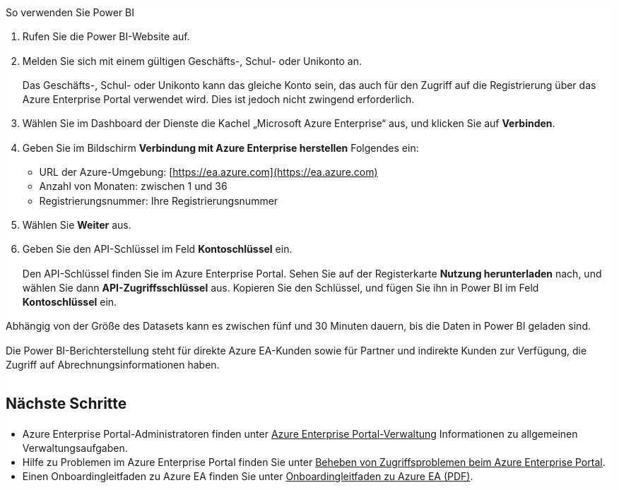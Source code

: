 So verwenden Sie Power BI

1. Rufen Sie die Power BI-Website auf.
1. Melden Sie sich mit einem gültigen Geschäfts-, Schul- oder Unikonto an.

   Das Geschäfts-, Schul- oder Unikonto kann das gleiche Konto sein, das auch für den Zugriff auf die Registrierung über das Azure Enterprise Portal verwendet wird. Dies ist jedoch nicht zwingend erforderlich.
1. Wählen Sie im Dashboard der Dienste die Kachel „Microsoft Azure Enterprise“ aus, und klicken Sie auf **Verbinden**.
1. Geben Sie im Bildschirm **Verbindung mit Azure Enterprise herstellen** Folgendes ein:
    - URL der Azure-Umgebung: [https://ea.azure.com](https://ea.azure.com)
    - Anzahl von Monaten: zwischen 1 und 36
    - Registrierungsnummer: Ihre Registrierungsnummer
1. Wählen Sie **Weiter** aus.
1. Geben Sie den API-Schlüssel im Feld **Kontoschlüssel** ein.

   Den API-Schlüssel finden Sie im Azure Enterprise Portal. Sehen Sie auf der Registerkarte **Nutzung herunterladen** nach, und wählen Sie dann **API-Zugriffsschlüssel** aus. Kopieren Sie den Schlüssel, und fügen Sie ihn in Power BI im Feld **Kontoschlüssel** ein.

Abhängig von der Größe des Datasets kann es zwischen fünf und 30 Minuten dauern, bis die Daten in Power BI geladen sind.

Die Power BI-Berichterstellung steht für direkte Azure EA-Kunden sowie für Partner und indirekte Kunden zur Verfügung, die Zugriff auf Abrechnungsinformationen haben.

## <a name="next-steps"></a>Nächste Schritte

- Azure Enterprise Portal-Administratoren finden unter [Azure Enterprise Portal-Verwaltung](ea-portal-administration.md) Informationen zu allgemeinen Verwaltungsaufgaben.
- Hilfe zu Problemen im Azure Enterprise Portal finden Sie unter [Beheben von Zugriffsproblemen beim Azure Enterprise Portal](ea-portal-troubleshoot.md).
- Einen Onboardingleitfaden zu Azure EA finden Sie unter [Onboardingleitfaden zu Azure EA (PDF)](https://ea.azure.com/api/v3Help/v2AzureEAOnboardingGuide).
